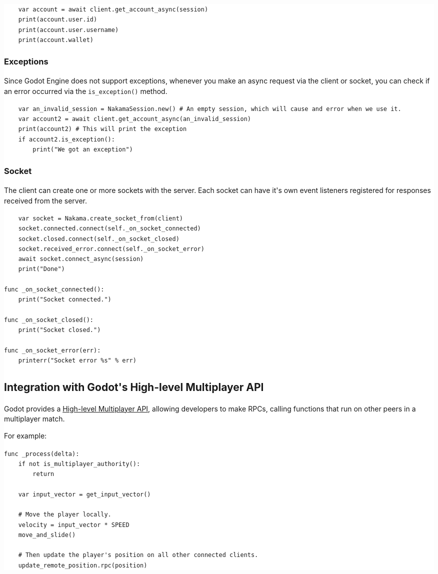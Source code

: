```gdscript
	var account = await client.get_account_async(session)
	print(account.user.id)
	print(account.user.username)
	print(account.wallet)
```

### Exceptions

Since Godot Engine does not support exceptions, whenever you make an async request via the client or socket, you can check if an error occurred via the `is_exception()` method.

```gdscript
	var an_invalid_session = NakamaSession.new() # An empty session, which will cause and error when we use it.
	var account2 = await client.get_account_async(an_invalid_session)
	print(account2) # This will print the exception
	if account2.is_exception():
		print("We got an exception")
```

### Socket

The client can create one or more sockets with the server. Each socket can have it's own event listeners registered for responses received from the server.

```gdscript
	var socket = Nakama.create_socket_from(client)
	socket.connected.connect(self._on_socket_connected)
	socket.closed.connect(self._on_socket_closed)
	socket.received_error.connect(self._on_socket_error)
	await socket.connect_async(session)
	print("Done")

func _on_socket_connected():
	print("Socket connected.")

func _on_socket_closed():
	print("Socket closed.")

func _on_socket_error(err):
	printerr("Socket error %s" % err)
```

## Integration with Godot's High-level Multiplayer API

Godot provides a [High-level Multiplayer
API](https://docs.godotengine.org/en/latest/tutorials/networking/high_level_multiplayer.html),
allowing developers to make RPCs, calling functions that run on other peers in
a multiplayer match.

For example:

```gdscript
func _process(delta):
	if not is_multiplayer_authority():
		return

	var input_vector = get_input_vector()

	# Move the player locally.
	velocity = input_vector * SPEED
	move_and_slide()

	# Then update the player's position on all other connected clients.
	update_remote_position.rpc(position)

```